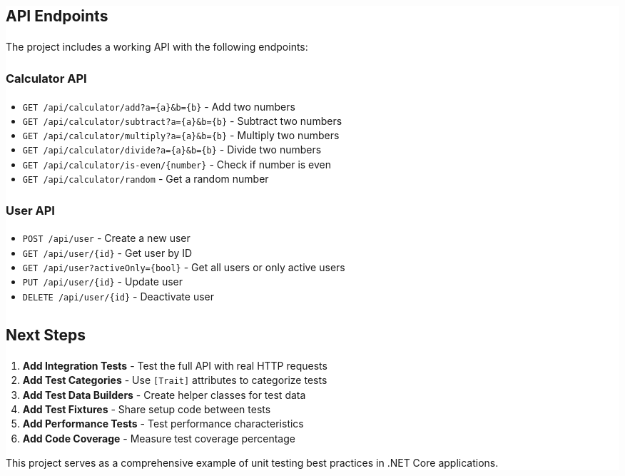 ## API Endpoints

The project includes a working API with the following endpoints:

### Calculator API
- `GET /api/calculator/add?a={a}&b={b}` - Add two numbers
- `GET /api/calculator/subtract?a={a}&b={b}` - Subtract two numbers
- `GET /api/calculator/multiply?a={a}&b={b}` - Multiply two numbers
- `GET /api/calculator/divide?a={a}&b={b}` - Divide two numbers
- `GET /api/calculator/is-even/{number}` - Check if number is even
- `GET /api/calculator/random` - Get a random number

### User API
- `POST /api/user` - Create a new user
- `GET /api/user/{id}` - Get user by ID
- `GET /api/user?activeOnly={bool}` - Get all users or only active users
- `PUT /api/user/{id}` - Update user
- `DELETE /api/user/{id}` - Deactivate user

## Next Steps

1. **Add Integration Tests** - Test the full API with real HTTP requests
2. **Add Test Categories** - Use `[Trait]` attributes to categorize tests
3. **Add Test Data Builders** - Create helper classes for test data
4. **Add Test Fixtures** - Share setup code between tests
5. **Add Performance Tests** - Test performance characteristics
6. **Add Code Coverage** - Measure test coverage percentage

This project serves as a comprehensive example of unit testing best practices in .NET Core applications. 